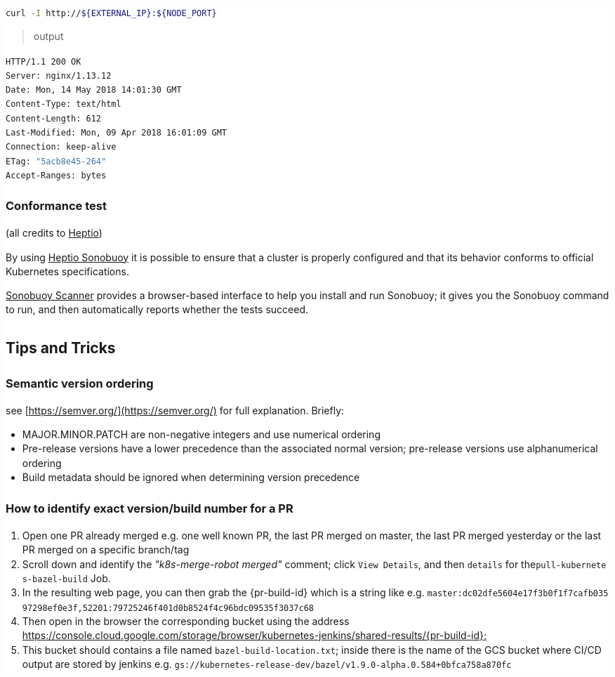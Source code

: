 ```bash
curl -I http://${EXTERNAL_IP}:${NODE_PORT}
```

> output

```bash
HTTP/1.1 200 OK
Server: nginx/1.13.12
Date: Mon, 14 May 2018 14:01:30 GMT
Content-Type: text/html
Content-Length: 612
Last-Modified: Mon, 09 Apr 2018 16:01:09 GMT
Connection: keep-alive
ETag: "5acb8e45-264"
Accept-Ranges: bytes
```

### Conformance test

(all credits to [Heptio](https://heptio.com/))

By using [Heptio Sonobuoy](https://heptio.com/products/#heptio-sonobuoy) it is possible to ensure that a cluster is
properly configured and that its behavior conforms to official Kubernetes specifications.

[Sonobuoy Scanner](https://scanner.heptio.com/) provides a browser-based interface to help you install and run Sonobuoy;
it gives you the Sonobuoy command to run, and then automatically reports whether the tests succeed.

## Tips and Tricks

### Semantic version ordering

see [https://semver.org/](https://semver.org/) for full explanation. Briefly:

- MAJOR.MINOR.PATCH are non-negative integers and use numerical ordering
- Pre-release versions have a lower precedence than the associated normal version; pre-release versions use
  alphanumerical ordering
- Build metadata should be ignored when determining version precedence

### How to identify exact version/build number for a PR

1. Open one PR already merged e.g. one well known PR, the last PR merged on master, the last PR merged yesterday or
  the last PR merged on a specific branch/tag
2. Scroll down and identify the *"k8s-merge-robot merged"* comment; click `View Details`, and then `details`
  for the`pull-kubernetes-bazel-build` Job.
3. In the resulting web page, you can then grab the {pr-build-id} which is a string like e.g.
 `master:dc02dfe5604e17f3b0f1f7cafb03597298ef0e3f,52201:79725246f401d0b8524f4c96bdc09535f3037c68`
4. Then open in the browser the corresponding bucket using the address
  <https://console.cloud.google.com/storage/browser/kubernetes-jenkins/shared-results/{pr-build-id};>
5. This bucket should contains a file named `bazel-build-location.txt`; inside there is the name of the GCS bucket
  where CI/CD output are stored by jenkins e.g. `gs://kubernetes-release-dev/bazel/v1.9.0-alpha.0.584+0bfca758a870fc`
